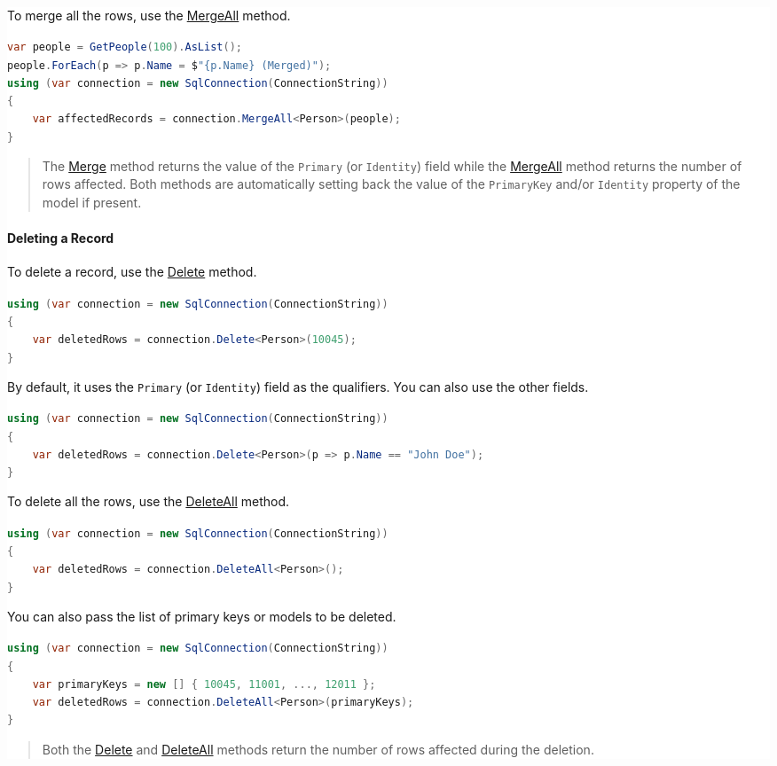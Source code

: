 To merge all the rows, use the [MergeAll](/operation/mergeall) method.

```csharp
var people = GetPeople(100).AsList();
people.ForEach(p => p.Name = $"{p.Name} (Merged)");
using (var connection = new SqlConnection(ConnectionString))
{
	var affectedRecords = connection.MergeAll<Person>(people);
}
```

> The [Merge](/operation/merge) method returns the value of the `Primary` (or `Identity`) field while the [MergeAll](/operation/mergeall) method returns the number of rows affected. Both methods are automatically setting back the value of the `PrimaryKey` and/or `Identity` property of the model if present.

#### Deleting a Record

To delete a record, use the [Delete](/operation/delete) method.

```csharp
using (var connection = new SqlConnection(ConnectionString))
{
	var deletedRows = connection.Delete<Person>(10045);
}
```

By default, it uses the `Primary` (or `Identity`) field as the qualifiers. You can also use the other fields.

```csharp
using (var connection = new SqlConnection(ConnectionString))
{
	var deletedRows = connection.Delete<Person>(p => p.Name == "John Doe");
}
```

To delete all the rows, use the [DeleteAll](/operation/deleteall) method.

```csharp
using (var connection = new SqlConnection(ConnectionString))
{
	var deletedRows = connection.DeleteAll<Person>();
}
```

You can also pass the list of primary keys or models to be deleted.

```csharp
using (var connection = new SqlConnection(ConnectionString))
{
	var primaryKeys = new [] { 10045, 11001, ..., 12011 };
	var deletedRows = connection.DeleteAll<Person>(primaryKeys);
}
```

> Both the [Delete](/operation/delete) and [DeleteAll](/operation/deleteall) methods return the number of rows affected during the deletion.
